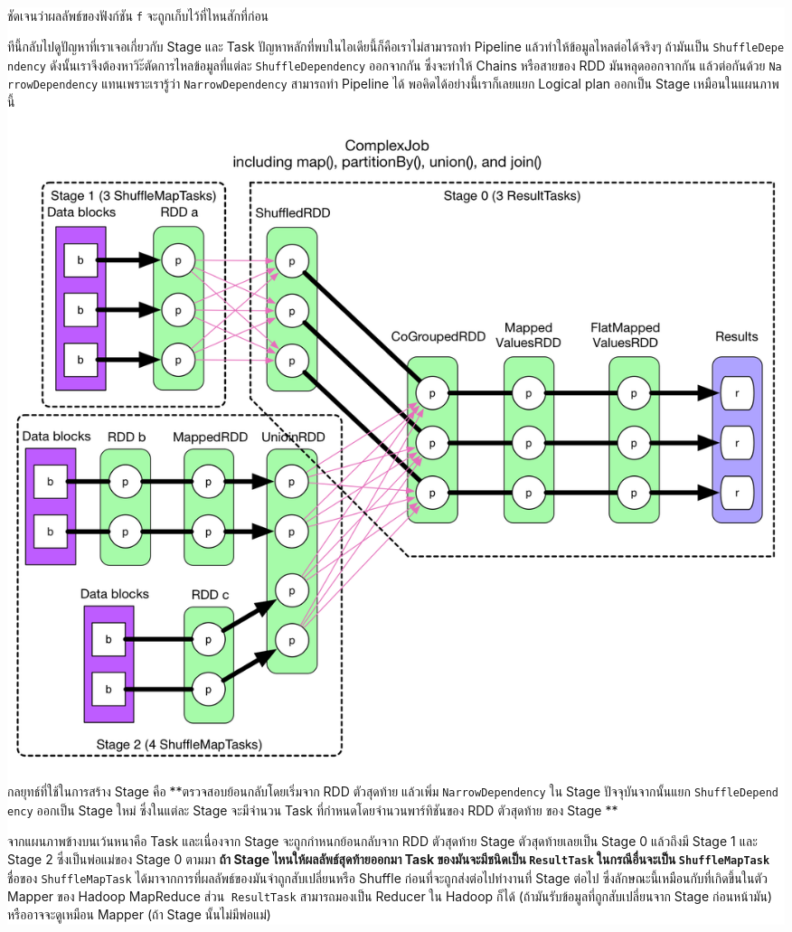 ชัดเจนว่าผลลัพธ์ของฟังก์ชัน `f` จะถูกเก็บไว้ที่ไหนสักที่ก่อน

ทีนี้กลับไปดูปัญหาที่เราเจอเกี่ยวกับ Stage และ Task ปัญหาหลักที่พบในไอเดียนี้ก็คือเราไม่สามารถทำ Pipeline แล้วทำให้ข้อมูลไหลต่อได้จริงๆ ถ้ามันเป็น `ShuffleDependency` ดังนั้นเราจึงต้องหาวิะ๊ตัดการไหลข้อมูลที่แต่ละ `ShuffleDependency` ออกจากกัน ซึ่งจะทำให้ Chains หรือสายของ RDD มันหลุดออกจากกัน แล้วต่อกันด้วย `NarrowDependency` แทนเพราะเรารู้ว่า `NarrowDependency` สามารถทำ Pipeline ได้ พอคิดได้อย่างนี้เราก็เลยแยก Logical plan ออกเป็น Stage เหมือนในแผนภาพนี้

![ComplextStage](../PNGfigures/ComplexJobStage.png)

กลยุทธ์ที่ใช้ในการสร้าง Stage คือ **ตรวจสอบย้อนกลับโดยเริ่มจาก RDD ตัวสุดท้าย แล้วเพิ่ม `NarrowDependency` ใน Stage ปัจจุบันจากนั้นแยก `ShuffleDependency` ออกเป็น Stage ใหม่ ซึ่งในแต่ละ Stage จะมีจำนวน Task ที่กำหนดโดยจำนวนพาร์ทิชันของ RDD ตัวสุดท้าย ของ Stage **

จากแผนภาพข้างบนเว้นหนาคือ Task และเนื่องจาก Stage จะถูกกำหนกย้อนกลับจาก RDD ตัวสุดท้าย Stage ตัวสุดท้ายเลยเป็น Stage 0 แล้วถึงมี Stage 1 และ Stage 2 ซึ่งเป็นพ่อแม่ของ Stage 0 ตามมา **ถ้า Stage ไหนให้ผลลัพธ์สุดท้ายออกมา Task ของมันจะมีชนิดเป็น `ResultTask` ในกรณีอื่นจะเป็น `ShuffleMapTask`** ชื่อของ `ShuffleMapTask` ได้มาจากการที่ผลลัพธ์ของมันจำถูกสับเปลี่ยนหรือ Shuffle ก่อนที่จะถูกส่งต่อไปทำงานที่ Stage ต่อไป ซึ่งลักษณะนี้เหมือนกับที่เกิดขึ้นในตัว Mapper ของ Hadoop MapReduce ส่วน  `ResultTask` สามารถมองเป็น Reducer ใน Hadoop ก็ได้ (ถ้ามันรับข้อมูลที่ถูกสับเปลี่ยนจาก Stage ก่อนหน้ามัน) หรืออาจจะดูเหมือน Mapper (ถ้า Stage นั้นไม่มีพ่อแม่)
